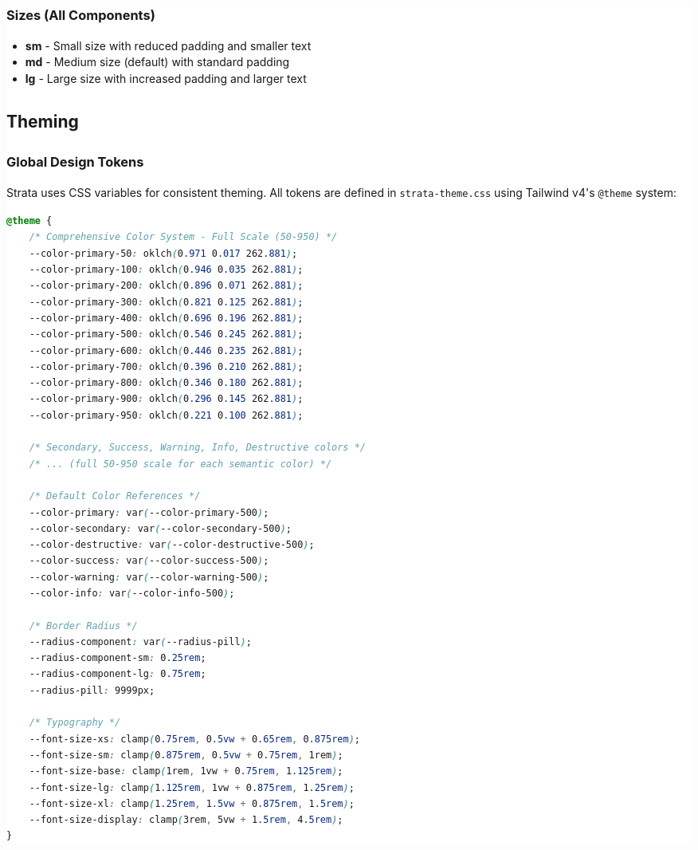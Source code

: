 ### Sizes (All Components)
- **sm** - Small size with reduced padding and smaller text
- **md** - Medium size (default) with standard padding
- **lg** - Large size with increased padding and larger text

## Theming

### Global Design Tokens

Strata uses CSS variables for consistent theming. All tokens are defined in `strata-theme.css` using Tailwind v4's `@theme` system:

```css
@theme {
    /* Comprehensive Color System - Full Scale (50-950) */
    --color-primary-50: oklch(0.971 0.017 262.881);
    --color-primary-100: oklch(0.946 0.035 262.881);
    --color-primary-200: oklch(0.896 0.071 262.881);
    --color-primary-300: oklch(0.821 0.125 262.881);
    --color-primary-400: oklch(0.696 0.196 262.881);
    --color-primary-500: oklch(0.546 0.245 262.881);
    --color-primary-600: oklch(0.446 0.235 262.881);
    --color-primary-700: oklch(0.396 0.210 262.881);
    --color-primary-800: oklch(0.346 0.180 262.881);
    --color-primary-900: oklch(0.296 0.145 262.881);
    --color-primary-950: oklch(0.221 0.100 262.881);

    /* Secondary, Success, Warning, Info, Destructive colors */
    /* ... (full 50-950 scale for each semantic color) */

    /* Default Color References */
    --color-primary: var(--color-primary-500);
    --color-secondary: var(--color-secondary-500);
    --color-destructive: var(--color-destructive-500);
    --color-success: var(--color-success-500);
    --color-warning: var(--color-warning-500);
    --color-info: var(--color-info-500);

    /* Border Radius */
    --radius-component: var(--radius-pill);
    --radius-component-sm: 0.25rem;
    --radius-component-lg: 0.75rem;
    --radius-pill: 9999px;

    /* Typography */
    --font-size-xs: clamp(0.75rem, 0.5vw + 0.65rem, 0.875rem);
    --font-size-sm: clamp(0.875rem, 0.5vw + 0.75rem, 1rem);
    --font-size-base: clamp(1rem, 1vw + 0.75rem, 1.125rem);
    --font-size-lg: clamp(1.125rem, 1vw + 0.875rem, 1.25rem);
    --font-size-xl: clamp(1.25rem, 1.5vw + 0.875rem, 1.5rem);
    --font-size-display: clamp(3rem, 5vw + 1.5rem, 4.5rem);
}
```
